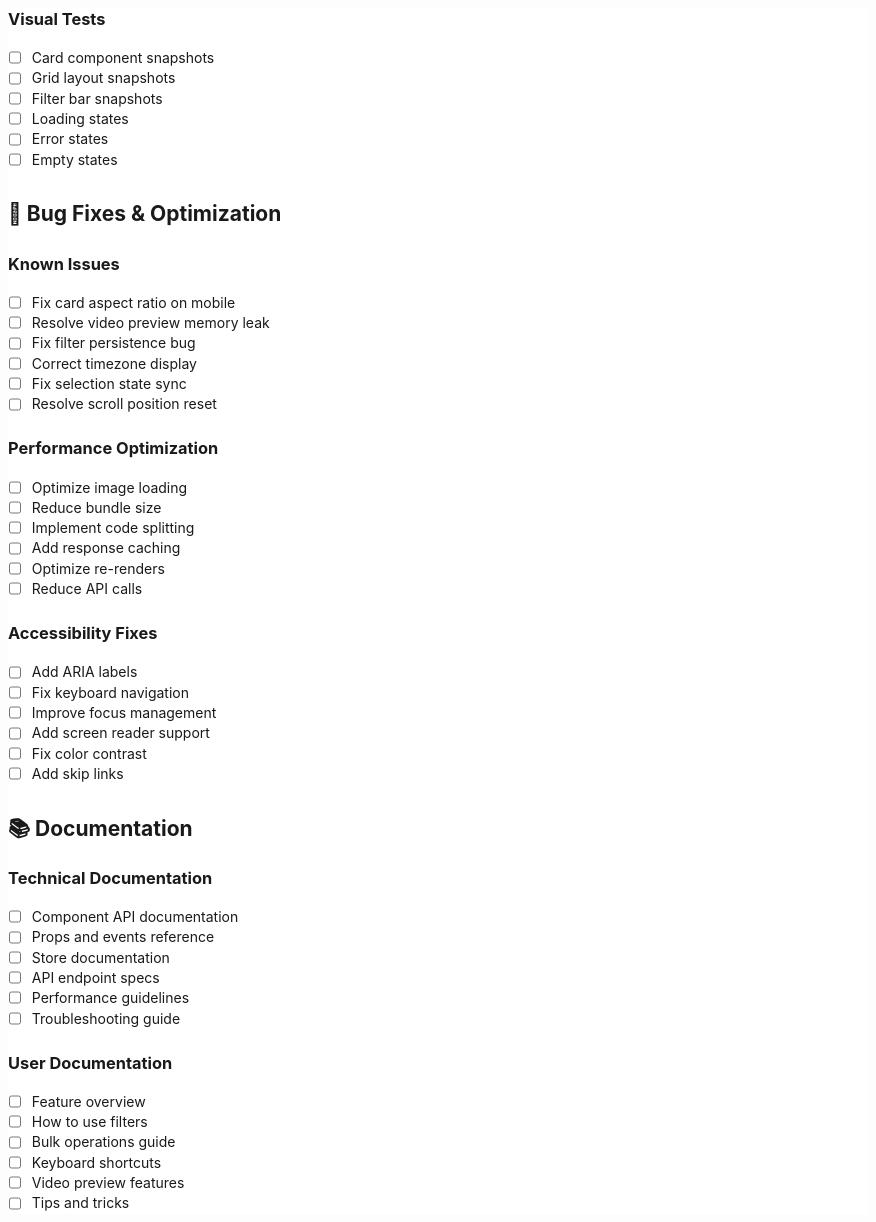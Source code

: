### Visual Tests
- [ ] Card component snapshots
- [ ] Grid layout snapshots
- [ ] Filter bar snapshots
- [ ] Loading states
- [ ] Error states
- [ ] Empty states

## 🐛 Bug Fixes & Optimization

### Known Issues
- [ ] Fix card aspect ratio on mobile
- [ ] Resolve video preview memory leak
- [ ] Fix filter persistence bug
- [ ] Correct timezone display
- [ ] Fix selection state sync
- [ ] Resolve scroll position reset

### Performance Optimization
- [ ] Optimize image loading
- [ ] Reduce bundle size
- [ ] Implement code splitting
- [ ] Add response caching
- [ ] Optimize re-renders
- [ ] Reduce API calls

### Accessibility Fixes
- [ ] Add ARIA labels
- [ ] Fix keyboard navigation
- [ ] Improve focus management
- [ ] Add screen reader support
- [ ] Fix color contrast
- [ ] Add skip links

## 📚 Documentation

### Technical Documentation
- [ ] Component API documentation
- [ ] Props and events reference
- [ ] Store documentation
- [ ] API endpoint specs
- [ ] Performance guidelines
- [ ] Troubleshooting guide

### User Documentation
- [ ] Feature overview
- [ ] How to use filters
- [ ] Bulk operations guide
- [ ] Keyboard shortcuts
- [ ] Video preview features
- [ ] Tips and tricks
